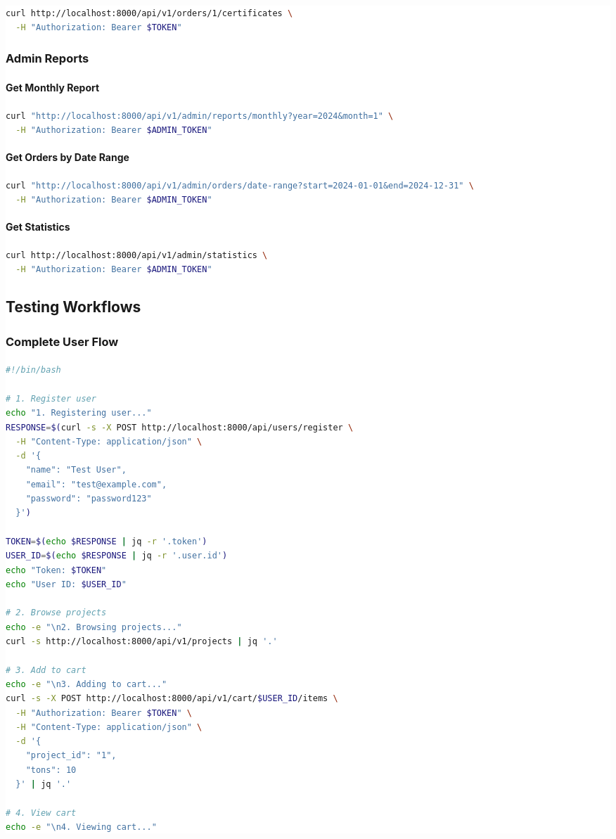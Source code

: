 ```bash
curl http://localhost:8000/api/v1/orders/1/certificates \
  -H "Authorization: Bearer $TOKEN"
```

### Admin Reports

#### Get Monthly Report

```bash
curl "http://localhost:8000/api/v1/admin/reports/monthly?year=2024&month=1" \
  -H "Authorization: Bearer $ADMIN_TOKEN"
```

#### Get Orders by Date Range

```bash
curl "http://localhost:8000/api/v1/admin/orders/date-range?start=2024-01-01&end=2024-12-31" \
  -H "Authorization: Bearer $ADMIN_TOKEN"
```

#### Get Statistics

```bash
curl http://localhost:8000/api/v1/admin/statistics \
  -H "Authorization: Bearer $ADMIN_TOKEN"
```

## Testing Workflows

### Complete User Flow

```bash
#!/bin/bash

# 1. Register user
echo "1. Registering user..."
RESPONSE=$(curl -s -X POST http://localhost:8000/api/users/register \
  -H "Content-Type: application/json" \
  -d '{
    "name": "Test User",
    "email": "test@example.com",
    "password": "password123"
  }')

TOKEN=$(echo $RESPONSE | jq -r '.token')
USER_ID=$(echo $RESPONSE | jq -r '.user.id')
echo "Token: $TOKEN"
echo "User ID: $USER_ID"

# 2. Browse projects
echo -e "\n2. Browsing projects..."
curl -s http://localhost:8000/api/v1/projects | jq '.'

# 3. Add to cart
echo -e "\n3. Adding to cart..."
curl -s -X POST http://localhost:8000/api/v1/cart/$USER_ID/items \
  -H "Authorization: Bearer $TOKEN" \
  -H "Content-Type: application/json" \
  -d '{
    "project_id": "1",
    "tons": 10
  }' | jq '.'

# 4. View cart
echo -e "\n4. Viewing cart..."
```